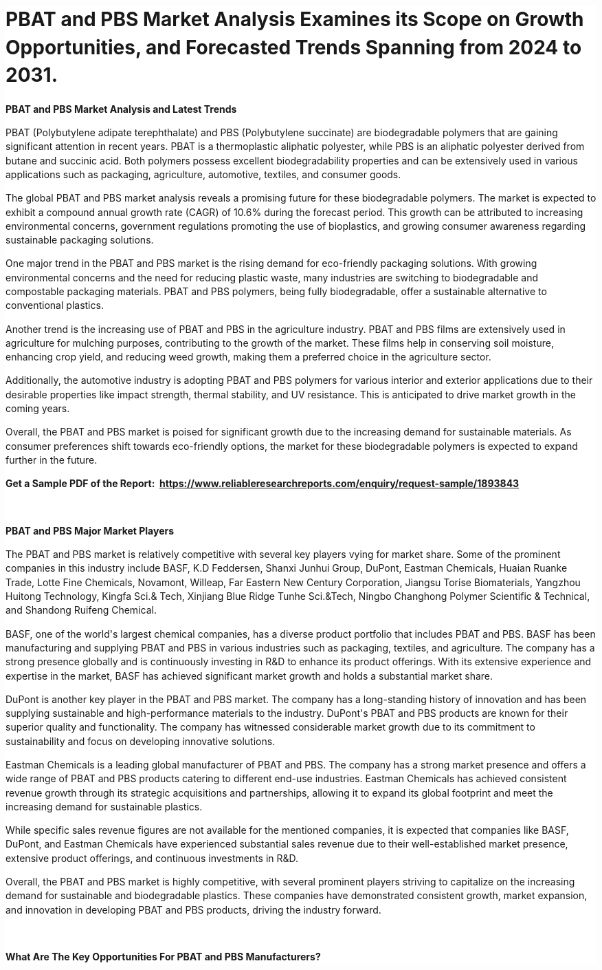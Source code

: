 <p><h1>PBAT and PBS Market Analysis Examines its Scope on Growth Opportunities, and Forecasted Trends Spanning from 2024 to 2031.</h1></p><p><strong>PBAT and PBS Market Analysis and Latest Trends</strong></p>
<p><p>PBAT (Polybutylene adipate terephthalate) and PBS (Polybutylene succinate) are biodegradable polymers that are gaining significant attention in recent years. PBAT is a thermoplastic aliphatic polyester, while PBS is an aliphatic polyester derived from butane and succinic acid. Both polymers possess excellent biodegradability properties and can be extensively used in various applications such as packaging, agriculture, automotive, textiles, and consumer goods.</p><p>The global PBAT and PBS market analysis reveals a promising future for these biodegradable polymers. The market is expected to exhibit a compound annual growth rate (CAGR) of 10.6% during the forecast period. This growth can be attributed to increasing environmental concerns, government regulations promoting the use of bioplastics, and growing consumer awareness regarding sustainable packaging solutions.</p><p>One major trend in the PBAT and PBS market is the rising demand for eco-friendly packaging solutions. With growing environmental concerns and the need for reducing plastic waste, many industries are switching to biodegradable and compostable packaging materials. PBAT and PBS polymers, being fully biodegradable, offer a sustainable alternative to conventional plastics.</p><p>Another trend is the increasing use of PBAT and PBS in the agriculture industry. PBAT and PBS films are extensively used in agriculture for mulching purposes, contributing to the growth of the market. These films help in conserving soil moisture, enhancing crop yield, and reducing weed growth, making them a preferred choice in the agriculture sector.</p><p>Additionally, the automotive industry is adopting PBAT and PBS polymers for various interior and exterior applications due to their desirable properties like impact strength, thermal stability, and UV resistance. This is anticipated to drive market growth in the coming years.</p><p>Overall, the PBAT and PBS market is poised for significant growth due to the increasing demand for sustainable materials. As consumer preferences shift towards eco-friendly options, the market for these biodegradable polymers is expected to expand further in the future.</p></p>
<p><strong>Get a Sample PDF of the Report:&nbsp; <a href="https://www.reliableresearchreports.com/enquiry/request-sample/1893843">https://www.reliableresearchreports.com/enquiry/request-sample/1893843</a></strong></p>
<p>&nbsp;</p>
<p><strong>PBAT and PBS Major Market Players</strong></p>
<p><p>The PBAT and PBS market is relatively competitive with several key players vying for market share. Some of the prominent companies in this industry include BASF, K.D Feddersen, Shanxi Junhui Group, DuPont, Eastman Chemicals, Huaian Ruanke Trade, Lotte Fine Chemicals, Novamont, Willeap, Far Eastern New Century Corporation, Jiangsu Torise Biomaterials, Yangzhou Huitong Technology, Kingfa Sci.& Tech, Xinjiang Blue Ridge Tunhe Sci.&Tech, Ningbo Changhong Polymer Scientific & Technical, and Shandong Ruifeng Chemical.</p><p>BASF, one of the world's largest chemical companies, has a diverse product portfolio that includes PBAT and PBS. BASF has been manufacturing and supplying PBAT and PBS in various industries such as packaging, textiles, and agriculture. The company has a strong presence globally and is continuously investing in R&D to enhance its product offerings. With its extensive experience and expertise in the market, BASF has achieved significant market growth and holds a substantial market share.</p><p>DuPont is another key player in the PBAT and PBS market. The company has a long-standing history of innovation and has been supplying sustainable and high-performance materials to the industry. DuPont's PBAT and PBS products are known for their superior quality and functionality. The company has witnessed considerable market growth due to its commitment to sustainability and focus on developing innovative solutions.</p><p>Eastman Chemicals is a leading global manufacturer of PBAT and PBS. The company has a strong market presence and offers a wide range of PBAT and PBS products catering to different end-use industries. Eastman Chemicals has achieved consistent revenue growth through its strategic acquisitions and partnerships, allowing it to expand its global footprint and meet the increasing demand for sustainable plastics.</p><p>While specific sales revenue figures are not available for the mentioned companies, it is expected that companies like BASF, DuPont, and Eastman Chemicals have experienced substantial sales revenue due to their well-established market presence, extensive product offerings, and continuous investments in R&D.</p><p>Overall, the PBAT and PBS market is highly competitive, with several prominent players striving to capitalize on the increasing demand for sustainable and biodegradable plastics. These companies have demonstrated consistent growth, market expansion, and innovation in developing PBAT and PBS products, driving the industry forward.</p></p>
<p>&nbsp;</p>
<p><strong>What Are The Key Opportunities For PBAT and PBS Manufacturers?</strong></p>